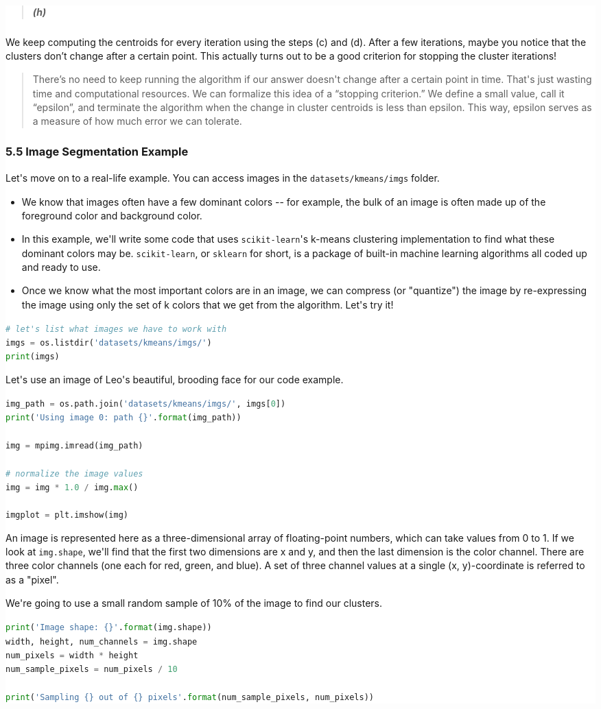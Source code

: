 > ##### (h)
We keep computing the centroids for every iteration using the steps (c) and (d). After a few iterations, maybe you notice that the clusters don’t change after a certain point. This actually turns out to be a good criterion for stopping the cluster iterations!

> There’s no need to keep running the algorithm if our answer doesn't change after a certain point in time. That's just wasting time and computational resources. We can formalize this idea of a “stopping criterion.” We define a small value, call it “epsilon”, and terminate the algorithm when the change in cluster centroids is less than epsilon. This way, epsilon serves as a measure of how much error we can tolerate.   

<a id="5.5"></a>
### 5.5 Image Segmentation Example

Let's move on to a real-life example. You can access images in the `datasets/kmeans/imgs` folder. 

- We know that images often have a few dominant colors -- for example, the bulk of an image is often made up of the foreground color and background color.

- In this example, we'll write some code that uses `scikit-learn`'s k-means clustering implementation to find what these dominant colors may be. `scikit-learn`, or `sklearn` for short, is a package of built-in machine learning algorithms all coded up and ready to use. 

- Once we know what the most important colors are in an image, we can compress (or "quantize") the image by re-expressing the image using only the set of k colors that we get from the algorithm. Let's try it!

```python
# let's list what images we have to work with
imgs = os.listdir('datasets/kmeans/imgs/')
print(imgs)
```

Let's use an image of Leo's beautiful, brooding face for our code example.

```python
img_path = os.path.join('datasets/kmeans/imgs/', imgs[0])
print('Using image 0: path {}'.format(img_path))

img = mpimg.imread(img_path)

# normalize the image values
img = img * 1.0 / img.max()

imgplot = plt.imshow(img)
```

An image is represented here as a three-dimensional array of floating-point numbers, which can take values from 0 to 1. If we look at ``img.shape``, we'll find that the first two dimensions are x and y, and then the last dimension is the color channel. There are three color channels (one each for red, green, and blue). A set of three channel values at a single (x, y)-coordinate is referred to as a "pixel".

We're going to use a small random sample of 10% of the image to find our clusters.

```python
print('Image shape: {}'.format(img.shape))
width, height, num_channels = img.shape
num_pixels = width * height
num_sample_pixels = num_pixels / 10

print('Sampling {} out of {} pixels'.format(num_sample_pixels, num_pixels))
```


[github]: https://github.com/cerrno/intro-to-datascience.git
[adi_learn]: http://adicu.com/learn